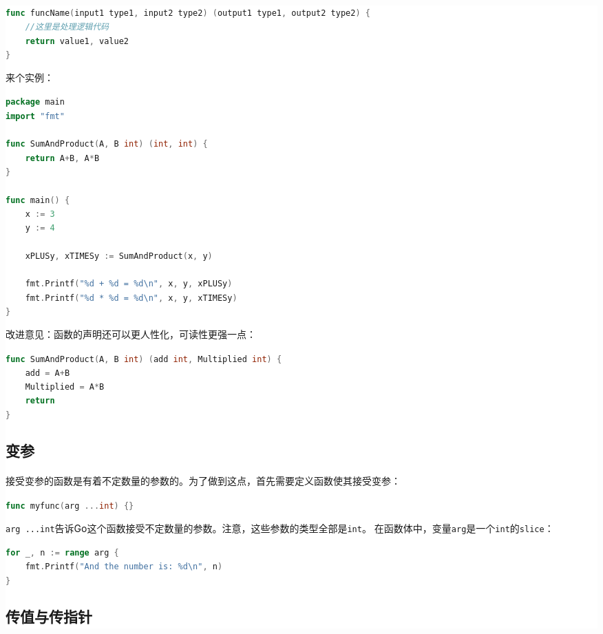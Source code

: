 ```Go
func funcName(input1 type1, input2 type2) (output1 type1, output2 type2) {
    //这里是处理逻辑代码
    return value1, value2
}
```

来个实例：

```Go
package main
import "fmt"

func SumAndProduct(A, B int) (int, int) {
    return A+B, A*B
}

func main() {
    x := 3
    y := 4

    xPLUSy, xTIMESy := SumAndProduct(x, y)

    fmt.Printf("%d + %d = %d\n", x, y, xPLUSy)
    fmt.Printf("%d * %d = %d\n", x, y, xTIMESy)
}
```

改进意见：函数的声明还可以更人性化，可读性更强一点：

```Go
func SumAndProduct(A, B int) (add int, Multiplied int) {
    add = A+B
    Multiplied = A*B
    return
}
```

## 变参

接受变参的函数是有着不定数量的参数的。为了做到这点，首先需要定义函数使其接受变参：

```Go
func myfunc(arg ...int) {}
```

`arg ...int`告诉Go这个函数接受不定数量的参数。注意，这些参数的类型全部是`int`。
在函数体中，变量`arg`是一个`int`的`slice`：

```Go
for _, n := range arg {
    fmt.Printf("And the number is: %d\n", n)
}
```

## 传值与传指针
